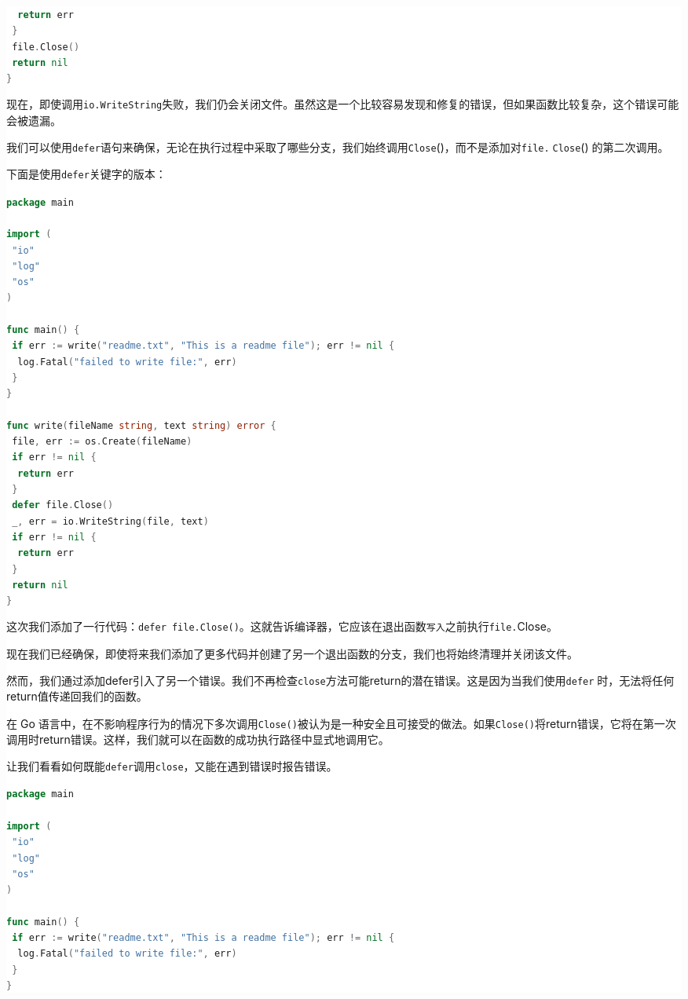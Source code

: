 ```go title="main.go"
  return err
 }
 file.Close()
 return nil
}
```

现在，即使调用`io.WriteString`失败，我们仍会关闭文件。虽然这是一个比较容易发现和修复的错误，但如果函数比较复杂，这个错误可能会被遗漏。

我们可以使用`defer`语句来确保，无论在执行过程中采取了哪些分支，我们始终调用`Close`()，而不是添加对`file.` `Close`() 的第二次调用。

下面是使用`defer`关键字的版本：

```go title="main.go"
package main

import (
 "io"
 "log"
 "os"
)

func main() {
 if err := write("readme.txt", "This is a readme file"); err != nil {
  log.Fatal("failed to write file:", err)
 }
}

func write(fileName string, text string) error {
 file, err := os.Create(fileName)
 if err != nil {
  return err
 }
 defer file.Close()
 _, err = io.WriteString(file, text)
 if err != nil {
  return err
 }
 return nil
}
```

这次我们添加了一行代码：`defer file.Close()`。这就告诉编译器，它应该在退出函数`写入`之前执行`file.`Close。

现在我们已经确保，即使将来我们添加了更多代码并创建了另一个退出函数的分支，我们也将始终清理并关闭该文件。

然而，我们通过添加defer引入了另一个错误。我们不再检查`close`方法可能return的潜在错误。这是因为当我们使用`defer` 时，无法将任何return值传递回我们的函数。

在 Go 语言中，在不影响程序行为的情况下多次调用`Close()`被认为是一种安全且可接受的做法。如果`Close()`将return错误，它将在第一次调用时return错误。这样，我们就可以在函数的成功执行路径中显式地调用它。

让我们看看如何既能`defer`调用`close`，又能在遇到错误时报告错误。

```go title="main.go"
package main

import (
 "io"
 "log"
 "os"
)

func main() {
 if err := write("readme.txt", "This is a readme file"); err != nil {
  log.Fatal("failed to write file:", err)
 }
}

```